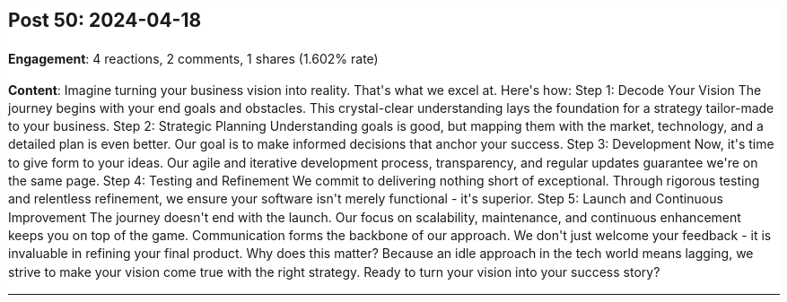 
## Post 50: 2024-04-18

**Engagement**: 4 reactions, 2 comments, 1 shares (1.602% rate)

**Content**:
Imagine turning your business vision into reality. That's what we excel at. Here's how: Step 1: Decode Your Vision The journey begins with your end goals and obstacles. This crystal-clear understanding lays the foundation for a strategy tailor-made to your business. Step 2: Strategic Planning Understanding goals is good, but mapping them with the market, technology, and a detailed plan is even better. Our goal is to make informed decisions that anchor your success. Step 3: Development Now, it's time to give form to your ideas. Our agile and iterative development process, transparency, and regular updates guarantee we're on the same page. Step 4: Testing and Refinement We commit to delivering nothing short of exceptional. Through rigorous testing and relentless refinement, we ensure your software isn't merely functional - it's superior. Step 5: Launch and Continuous Improvement The journey doesn't end with the launch. Our focus on scalability, maintenance, and continuous enhancement keeps you on top of the game. Communication forms the backbone of our approach. We don't just welcome your feedback - it is invaluable in refining your final product. Why does this matter? Because an idle approach in the tech world means lagging, we strive to make your vision come true with the right strategy. Ready to turn your vision into your success story?

---

